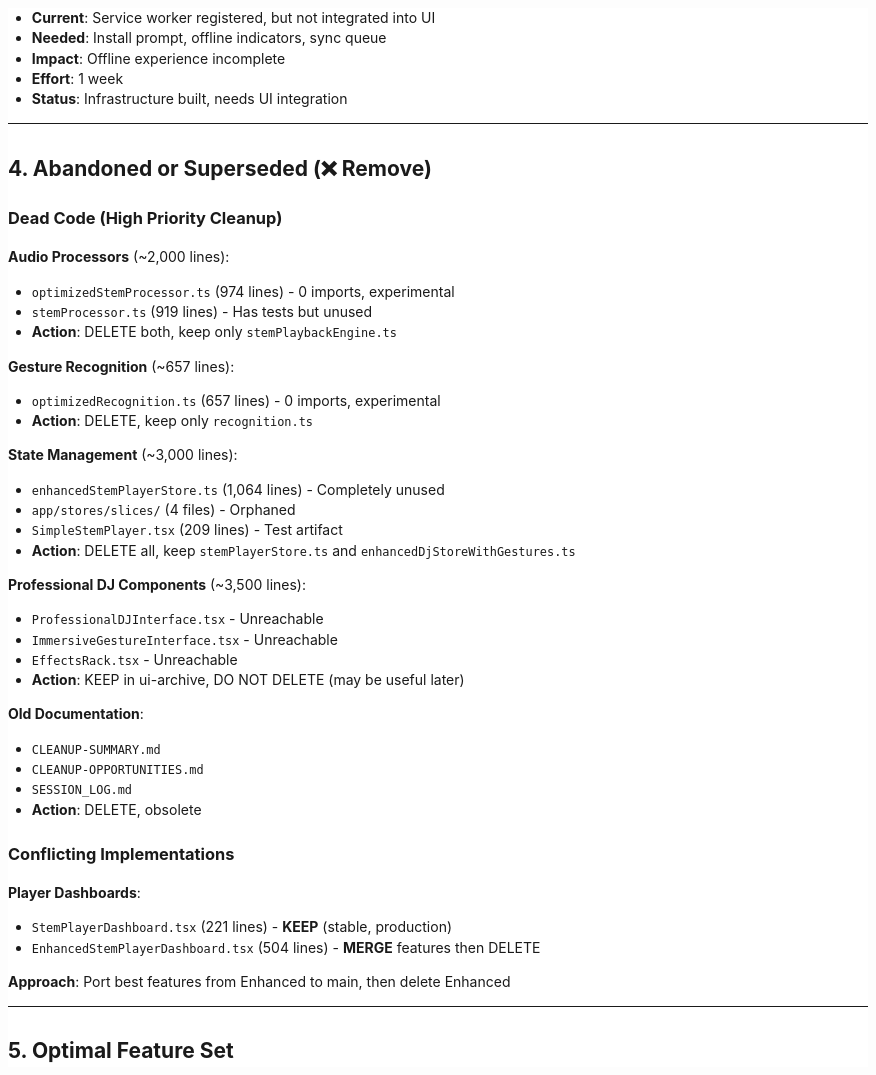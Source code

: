 - **Current**: Service worker registered, but not integrated into UI
- **Needed**: Install prompt, offline indicators, sync queue
- **Impact**: Offline experience incomplete
- **Effort**: 1 week
- **Status**: Infrastructure built, needs UI integration

---

## 4. Abandoned or Superseded (❌ Remove)

### Dead Code (High Priority Cleanup)

**Audio Processors** (~2,000 lines):

- `optimizedStemProcessor.ts` (974 lines) - 0 imports, experimental
- `stemProcessor.ts` (919 lines) - Has tests but unused
- **Action**: DELETE both, keep only `stemPlaybackEngine.ts`

**Gesture Recognition** (~657 lines):

- `optimizedRecognition.ts` (657 lines) - 0 imports, experimental
- **Action**: DELETE, keep only `recognition.ts`

**State Management** (~3,000 lines):

- `enhancedStemPlayerStore.ts` (1,064 lines) - Completely unused
- `app/stores/slices/` (4 files) - Orphaned
- `SimpleStemPlayer.tsx` (209 lines) - Test artifact
- **Action**: DELETE all, keep `stemPlayerStore.ts` and `enhancedDjStoreWithGestures.ts`

**Professional DJ Components** (~3,500 lines):

- `ProfessionalDJInterface.tsx` - Unreachable
- `ImmersiveGestureInterface.tsx` - Unreachable
- `EffectsRack.tsx` - Unreachable
- **Action**: KEEP in ui-archive, DO NOT DELETE (may be useful later)

**Old Documentation**:

- `CLEANUP-SUMMARY.md`
- `CLEANUP-OPPORTUNITIES.md`
- `SESSION_LOG.md`
- **Action**: DELETE, obsolete

### Conflicting Implementations

**Player Dashboards**:

- `StemPlayerDashboard.tsx` (221 lines) - **KEEP** (stable, production)
- `EnhancedStemPlayerDashboard.tsx` (504 lines) - **MERGE** features then DELETE

**Approach**: Port best features from Enhanced to main, then delete Enhanced

---

## 5. Optimal Feature Set
